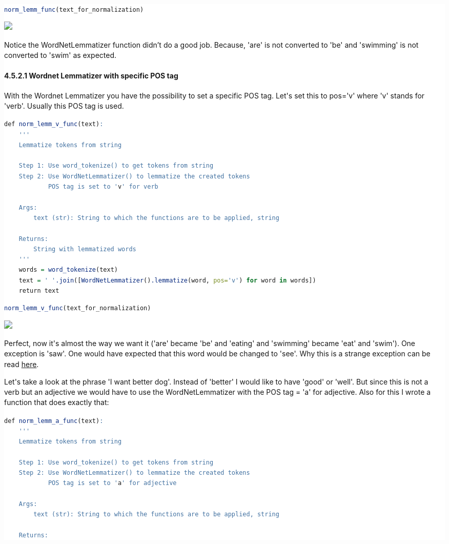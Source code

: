 
```r
norm_lemm_func(text_for_normalization)
```

![](/post/2021-05-31-nlp-text-pre-processing-iii-pos-ner-and-normalization_files/p125p9.png)


Notice the WordNetLemmatizer function didn’t do a good job. Because, 'are' is not converted to 'be' and 'swimming' is not converted to 'swim' as expected.



#### 4.5.2.1 Wordnet Lemmatizer with specific POS tag

With the Wordnet Lemmatizer you have the possibility to set a specific POS tag. Let's set this to pos='v' where 'v' stands for 'verb'. Usually this POS tag is used.


```r
def norm_lemm_v_func(text):
    '''
    Lemmatize tokens from string 
    
    Step 1: Use word_tokenize() to get tokens from string
    Step 2: Use WordNetLemmatizer() to lemmatize the created tokens
            POS tag is set to 'v' for verb
    
    Args:
        text (str): String to which the functions are to be applied, string
    
    Returns:
        String with lemmatized words
    '''  
    words = word_tokenize(text)
    text = ' '.join([WordNetLemmatizer().lemmatize(word, pos='v') for word in words])
    return text
```



```r
norm_lemm_v_func(text_for_normalization)
```

![](/post/2021-05-31-nlp-text-pre-processing-iii-pos-ner-and-normalization_files/p125p10.png)


Perfect, now it's almost the way we want it ('are' became 'be' and 'eating' and 'swimming' became 'eat' and 'swim'). One exception is 'saw'. One would have expected that this word would be changed to 'see'. Why this is a strange exception can be read [here](https://stackoverflow.com/questions/33594721/why-nltk-lemmatization-has-wrong-output-even-if-verb-exc-has-added-right-value). 

Let's take a look at the phrase 'I want better dog'. Instead of 'better' I would like to have 'good' or 'well'. But since this is not a verb but an adjective we would have to use the WordNetLemmatizer with the POS tag = 'a' for adjective. Also for this I wrote a function that does exactly that:



```r
def norm_lemm_a_func(text):
    '''
    Lemmatize tokens from string
    
    Step 1: Use word_tokenize() to get tokens from string
    Step 2: Use WordNetLemmatizer() to lemmatize the created tokens
            POS tag is set to 'a' for adjective
    
    Args:
        text (str): String to which the functions are to be applied, string
    
    Returns:
```